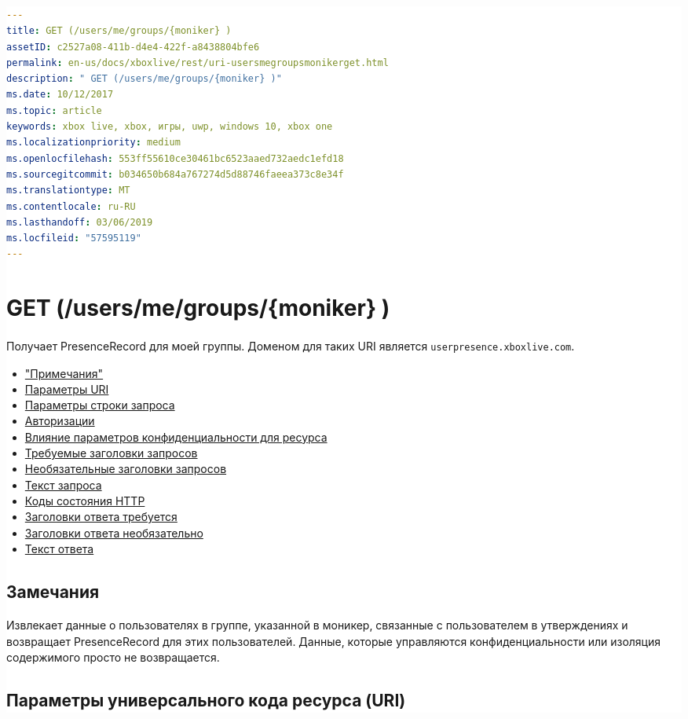 ```yaml
---
title: GET (/users/me/groups/{moniker} )
assetID: c2527a08-411b-d4e4-422f-a8438804bfe6
permalink: en-us/docs/xboxlive/rest/uri-usersmegroupsmonikerget.html
description: " GET (/users/me/groups/{moniker} )"
ms.date: 10/12/2017
ms.topic: article
keywords: xbox live, xbox, игры, uwp, windows 10, xbox one
ms.localizationpriority: medium
ms.openlocfilehash: 553ff55610ce30461bc6523aaed732aedc1efd18
ms.sourcegitcommit: b034650b684a767274d5d88746faeea373c8e34f
ms.translationtype: MT
ms.contentlocale: ru-RU
ms.lasthandoff: 03/06/2019
ms.locfileid: "57595119"
---
```

# <a name="get-usersmegroupsmoniker-"></a>GET (/users/me/groups/{moniker} )
Получает PresenceRecord для моей группы. Доменом для таких URI является `userpresence.xboxlive.com`.
 
  * ["Примечания"](#ID4EV)
  * [Параметры URI](#ID4E5)
  * [Параметры строки запроса](#ID4EJB)
  * [Авторизации](#ID4EKC)
  * [Влияние параметров конфиденциальности для ресурса](#ID4EQD)
  * [Требуемые заголовки запросов](#ID4EEH)
  * [Необязательные заголовки запросов](#ID4EMBAC)
  * [Текст запроса](#ID4EMCAC)
  * [Коды состояния HTTP](#ID4EXCAC)
  * [Заголовки ответа требуется](#ID4E3GAC)
  * [Заголовки ответа необязательно](#ID4EMJAC)
  * [Текст ответа](#ID4E5KAC)
 
<a id="ID4EV"></a>

 
## <a name="remarks"></a>Замечания
 
Извлекает данные о пользователях в группе, указанной в моникер, связанные с пользователем в утверждениях и возвращает PresenceRecord для этих пользователей. Данные, которые управляются конфиденциальности или изоляция содержимого просто не возвращается.
  
<a id="ID4E5"></a>

 
## <a name="uri-parameters"></a>Параметры универсального кода ресурса (URI)
 